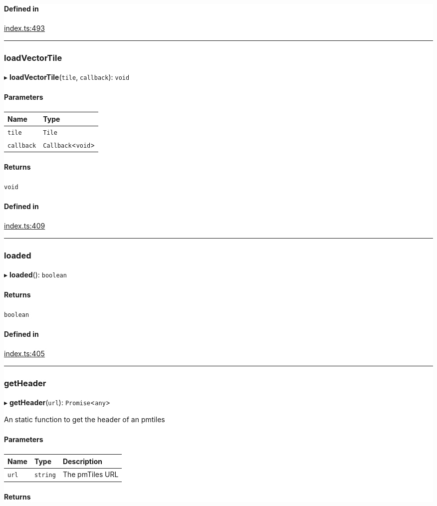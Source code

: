 #### Defined in

[index.ts:493](https://github.com/am2222/mapbox-pmtiles/blob/bf8a5c84/src/index.ts#L493)

___

### loadVectorTile

▸ **loadVectorTile**(`tile`, `callback`): `void`

#### Parameters

| Name | Type |
| :------ | :------ |
| `tile` | `Tile` |
| `callback` | `Callback`\<`void`\> |

#### Returns

`void`

#### Defined in

[index.ts:409](https://github.com/am2222/mapbox-pmtiles/blob/bf8a5c84/src/index.ts#L409)

___

### loaded

▸ **loaded**(): `boolean`

#### Returns

`boolean`

#### Defined in

[index.ts:405](https://github.com/am2222/mapbox-pmtiles/blob/bf8a5c84/src/index.ts#L405)

___

### getHeader

▸ **getHeader**(`url`): `Promise`\<`any`\>

An static function to get the header of an pmtiles

#### Parameters

| Name | Type | Description |
| :------ | :------ | :------ |
| `url` | `string` | The pmTiles URL |

#### Returns
